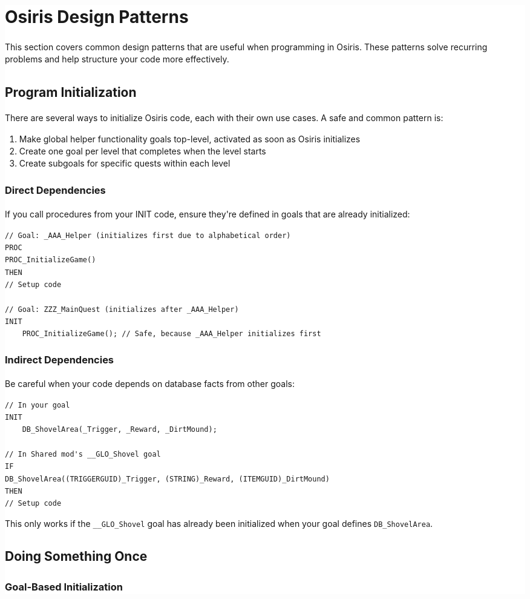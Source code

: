 # Osiris Design Patterns

This section covers common design patterns that are useful when programming in Osiris. These patterns solve recurring problems and help structure your code more effectively.

## Program Initialization

There are several ways to initialize Osiris code, each with their own use cases. A safe and common pattern is:

1. Make global helper functionality goals top-level, activated as soon as Osiris initializes
2. Create one goal per level that completes when the level starts
3. Create subgoals for specific quests within each level

### Direct Dependencies

If you call procedures from your INIT code, ensure they're defined in goals that are already initialized:

```
// Goal: _AAA_Helper (initializes first due to alphabetical order)
PROC
PROC_InitializeGame()
THEN
// Setup code

// Goal: ZZZ_MainQuest (initializes after _AAA_Helper)
INIT
    PROC_InitializeGame(); // Safe, because _AAA_Helper initializes first
```

### Indirect Dependencies

Be careful when your code depends on database facts from other goals:

```
// In your goal
INIT
    DB_ShovelArea(_Trigger, _Reward, _DirtMound);

// In Shared mod's __GLO_Shovel goal
IF
DB_ShovelArea((TRIGGERGUID)_Trigger, (STRING)_Reward, (ITEMGUID)_DirtMound)
THEN
// Setup code
```

This only works if the `__GLO_Shovel` goal has already been initialized when your goal defines `DB_ShovelArea`.

## Doing Something Once

### Goal-Based Initialization
